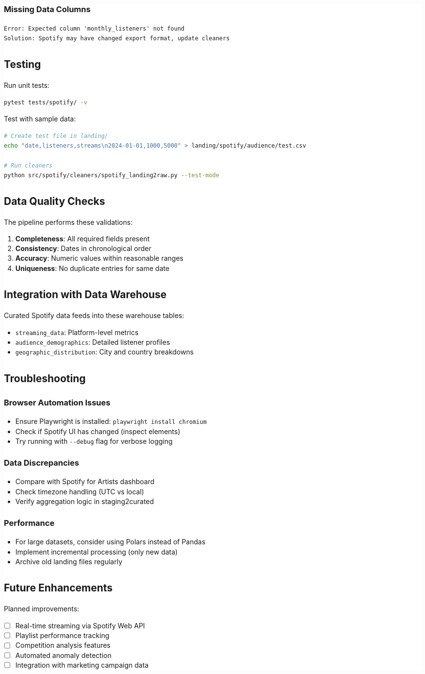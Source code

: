 ### Missing Data Columns
```
Error: Expected column 'monthly_listeners' not found
Solution: Spotify may have changed export format, update cleaners
```

## Testing

Run unit tests:
```bash
pytest tests/spotify/ -v
```

Test with sample data:
```bash
# Create test file in landing/
echo "date,listeners,streams\n2024-01-01,1000,5000" > landing/spotify/audience/test.csv

# Run cleaners
python src/spotify/cleaners/spotify_landing2raw.py --test-mode
```

## Data Quality Checks

The pipeline performs these validations:
1. **Completeness**: All required fields present
2. **Consistency**: Dates in chronological order
3. **Accuracy**: Numeric values within reasonable ranges
4. **Uniqueness**: No duplicate entries for same date

## Integration with Data Warehouse

Curated Spotify data feeds into these warehouse tables:
- `streaming_data`: Platform-level metrics
- `audience_demographics`: Detailed listener profiles
- `geographic_distribution`: City and country breakdowns

## Troubleshooting

### Browser Automation Issues
- Ensure Playwright is installed: `playwright install chromium`
- Check if Spotify UI has changed (inspect elements)
- Try running with `--debug` flag for verbose logging

### Data Discrepancies
- Compare with Spotify for Artists dashboard
- Check timezone handling (UTC vs local)
- Verify aggregation logic in staging2curated

### Performance
- For large datasets, consider using Polars instead of Pandas
- Implement incremental processing (only new data)
- Archive old landing files regularly

## Future Enhancements

Planned improvements:
- [ ] Real-time streaming via Spotify Web API
- [ ] Playlist performance tracking
- [ ] Competition analysis features
- [ ] Automated anomaly detection
- [ ] Integration with marketing campaign data
